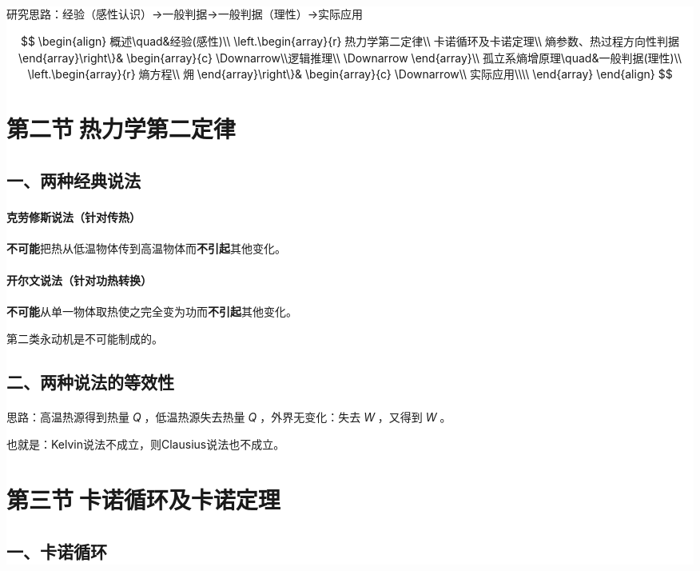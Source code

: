    研究思路：经验（感性认识）→一般判据→一般判据（理性）→实际应用

$$
\begin{align}
概述\quad&经验(感性)\\
\left.\begin{array}{r}
	热力学第二定律\\
	卡诺循环及卡诺定理\\
	熵参数、热过程方向性判据
\end{array}\right\}&
\begin{array}{c}
	\Downarrow\\逻辑推理\\
	\Downarrow
\end{array}\\
孤立系熵增原理\quad&一般判据(理性)\\
\left.\begin{array}{r}
	熵方程\\
	㶲
\end{array}\right\}&
\begin{array}{c}
	\Downarrow\\
	实际应用\\\\
\end{array}
\end{align}
$$

# 第二节 热力学第二定律

## 一、两种经典说法

#### 克劳修斯说法（针对传热）

**不可能**把热从低温物体传到高温物体而**不引起**其他变化。

#### 开尔文说法（针对功热转换）

**不可能**从单一物体取热使之完全变为功而**不引起**其他变化。

第二类永动机是不可能制成的。

## 二、两种说法的等效性

思路：高温热源得到热量 $Q$ ，低温热源失去热量 $Q$ ，外界无变化：失去 $W$ ，又得到 $W$ 。

也就是：Kelvin说法不成立，则Clausius说法也不成立。

# 第三节 卡诺循环及卡诺定理

## 一、卡诺循环
